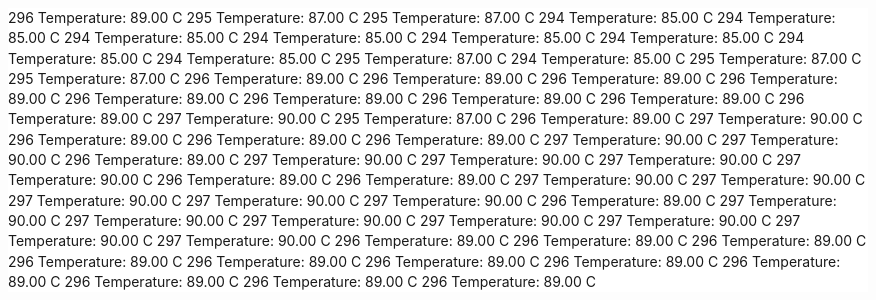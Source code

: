 296 Temperature: 89.00 C
295 Temperature: 87.00 C
295 Temperature: 87.00 C
294 Temperature: 85.00 C
294 Temperature: 85.00 C
294 Temperature: 85.00 C
294 Temperature: 85.00 C
294 Temperature: 85.00 C
294 Temperature: 85.00 C
294 Temperature: 85.00 C
294 Temperature: 85.00 C
295 Temperature: 87.00 C
294 Temperature: 85.00 C
295 Temperature: 87.00 C
295 Temperature: 87.00 C
296 Temperature: 89.00 C
296 Temperature: 89.00 C
296 Temperature: 89.00 C
296 Temperature: 89.00 C
296 Temperature: 89.00 C
296 Temperature: 89.00 C
296 Temperature: 89.00 C
296 Temperature: 89.00 C
296 Temperature: 89.00 C
297 Temperature: 90.00 C
295 Temperature: 87.00 C
296 Temperature: 89.00 C
297 Temperature: 90.00 C
296 Temperature: 89.00 C
296 Temperature: 89.00 C
296 Temperature: 89.00 C
297 Temperature: 90.00 C
297 Temperature: 90.00 C
296 Temperature: 89.00 C
297 Temperature: 90.00 C
297 Temperature: 90.00 C
297 Temperature: 90.00 C
297 Temperature: 90.00 C
296 Temperature: 89.00 C
296 Temperature: 89.00 C
297 Temperature: 90.00 C
297 Temperature: 90.00 C
297 Temperature: 90.00 C
297 Temperature: 90.00 C
297 Temperature: 90.00 C
296 Temperature: 89.00 C
297 Temperature: 90.00 C
297 Temperature: 90.00 C
297 Temperature: 90.00 C
297 Temperature: 90.00 C
297 Temperature: 90.00 C
297 Temperature: 90.00 C
297 Temperature: 90.00 C
296 Temperature: 89.00 C
296 Temperature: 89.00 C
296 Temperature: 89.00 C
296 Temperature: 89.00 C
296 Temperature: 89.00 C
296 Temperature: 89.00 C
296 Temperature: 89.00 C
296 Temperature: 89.00 C
296 Temperature: 89.00 C
296 Temperature: 89.00 C
296 Temperature: 89.00 C